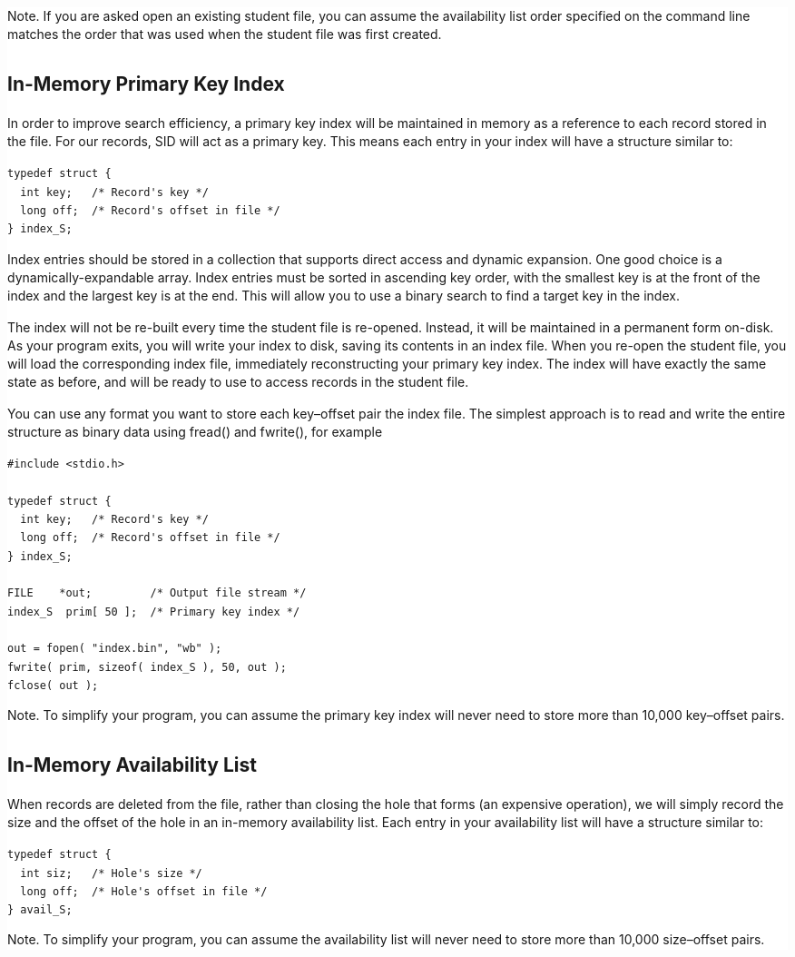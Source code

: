 Note. If you are asked open an existing student file, you can assume the availability list order specified on the command line matches the order that was used when the student file was first created.
## In-Memory Primary Key Index
In order to improve search efficiency, a primary key index will be maintained in memory as a reference to each record stored in the file. For our records, SID will act as a primary key. This means each entry in your index will have a structure similar to:
```
typedef struct {
  int key;   /* Record's key */
  long off;  /* Record's offset in file */
} index_S;
```
Index entries should be stored in a collection that supports direct access and dynamic expansion. One good choice is a dynamically-expandable array. Index entries must be sorted in ascending key order, with the smallest key is at the front of the index and the largest key is at the end. This will allow you to use a binary search to find a target key in the index.

The index will not be re-built every time the student file is re-opened. Instead, it will be maintained in a permanent form on-disk. As your program exits, you will write your index to disk, saving its contents in an index file. When you re-open the student file, you will load the corresponding index file, immediately reconstructing your primary key index. The index will have exactly the same state as before, and will be ready to use to access records in the student file.

You can use any format you want to store each key–offset pair the index file. The simplest approach is to read and write the entire structure as binary data using fread() and fwrite(), for example
```
#include <stdio.h>

typedef struct {
  int key;   /* Record's key */
  long off;  /* Record's offset in file */
} index_S;

FILE    *out;         /* Output file stream */
index_S  prim[ 50 ];  /* Primary key index */

out = fopen( "index.bin", "wb" );
fwrite( prim, sizeof( index_S ), 50, out );
fclose( out );
```
Note. To simplify your program, you can assume the primary key index will never need to store more than 10,000 key–offset pairs.
## In-Memory Availability List
When records are deleted from the file, rather than closing the hole that forms (an expensive operation), we will simply record the size and the offset of the hole in an in-memory availability list. Each entry in your availability list will have a structure similar to:
```
typedef struct {
  int siz;   /* Hole's size */
  long off;  /* Hole's offset in file */
} avail_S;
```
Note. To simplify your program, you can assume the availability list will never need to store more than 10,000 size–offset pairs.
